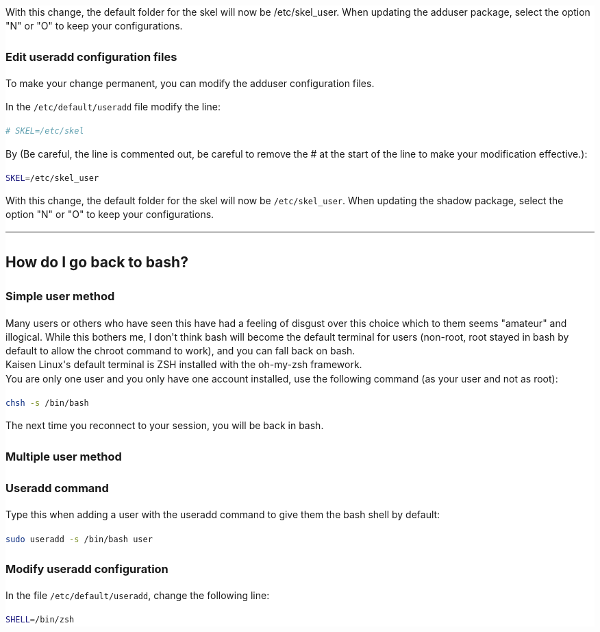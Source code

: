 With this change, the default folder for the skel will now be /etc/skel_user.
When updating the adduser package, select the option "N" or "O" to keep your configurations.

### Edit useradd configuration files
To make your change permanent, you can modify the adduser configuration files. 

In the `/etc/default/useradd` file modify the line:

```bash
# SKEL=/etc/skel
```
By (Be careful, the line is commented out, be careful to remove the # at the start of the line to make your modification effective.):

```bash
SKEL=/etc/skel_user
```
With this change, the default folder for the skel will now be `/etc/skel_user`.
When updating the shadow package, select the option "N" or "O" to keep your configurations.

---
## How do I go back to bash?

### Simple user method
Many users or others who have seen this have had a feeling of disgust over this choice which to them seems "amateur" and illogical. While this bothers me, I don't think bash will become the default terminal for users (non-root, root stayed in bash by default to allow the chroot command to work), and you can fall back on bash.  
Kaisen Linux's default terminal is ZSH installed with the oh-my-zsh framework.  
You are only one user and you only have one account installed, use the following command (as your user and not as root):  

```bash
chsh -s /bin/bash
```

The next time you reconnect to your session, you will be back in bash.

### Multiple user method

### Useradd command
Type this when adding a user with the useradd command to give them the bash shell by default:

```bash
sudo useradd -s /bin/bash user
```

### Modify useradd configuration

In the file `/etc/default/useradd`, change the following line:

```bash
SHELL=/bin/zsh
```

